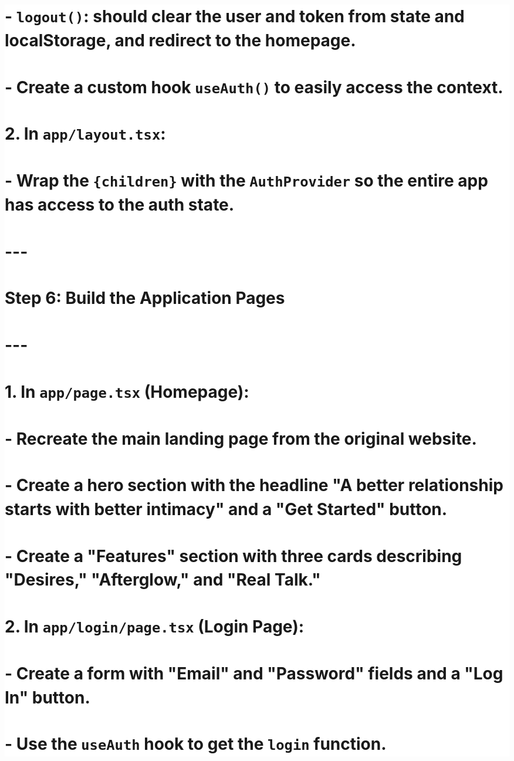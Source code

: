 # - `logout()`: should clear the user and token from state and localStorage, and redirect to the homepage.

# - Create a custom hook `useAuth()` to easily access the context.

# 2. In `app/layout.tsx`:

# - Wrap the `{children}` with the `AuthProvider` so the entire app has access to the auth state.

# ---

# Step 6: Build the Application Pages

# ---

# 1. In `app/page.tsx` (Homepage):

# - Recreate the main landing page from the original website.

# - Create a hero section with the headline "A better relationship starts with better intimacy" and a "Get Started" button.

# - Create a "Features" section with three cards describing "Desires," "Afterglow," and "Real Talk."

# 2. In `app/login/page.tsx` (Login Page):

# - Create a form with "Email" and "Password" fields and a "Log In" button.

# - Use the `useAuth` hook to get the `login` function.
